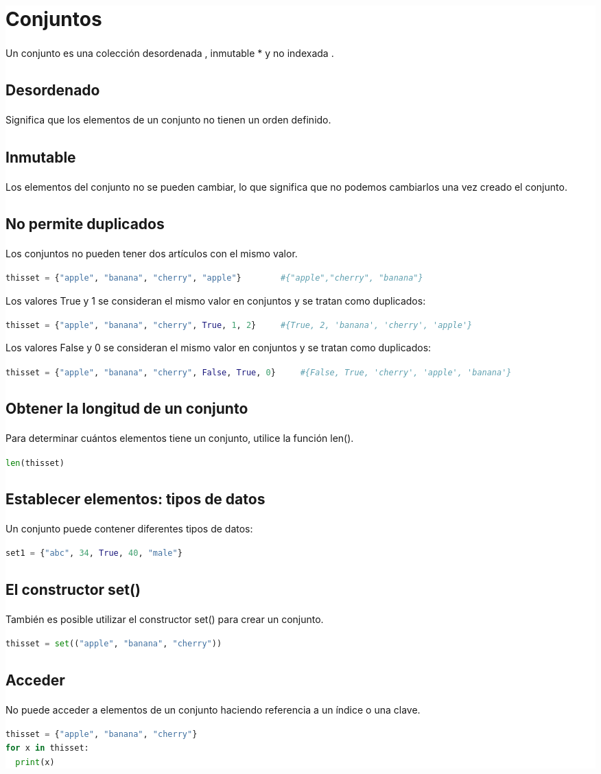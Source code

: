 # Conjuntos

Un conjunto es una colección desordenada , inmutable * y no indexada .	

## Desordenado
Significa que los elementos de un conjunto no tienen un orden definido.

## Inmutable
Los elementos del conjunto no se pueden cambiar, lo que significa que no podemos cambiarlos una vez creado el conjunto.

## No permite duplicados
Los conjuntos no pueden tener dos artículos con el mismo valor.
```python
thisset = {"apple", "banana", "cherry", "apple"}		#{"apple","cherry", "banana"}
```
Los valores True y 1 se consideran el mismo valor en conjuntos y se tratan como duplicados:
```python
thisset = {"apple", "banana", "cherry", True, 1, 2}		#{True, 2, 'banana', 'cherry', 'apple'}
```
Los valores False y 0 se consideran el mismo valor en conjuntos y se tratan como duplicados:
```python
thisset = {"apple", "banana", "cherry", False, True, 0}		#{False, True, 'cherry', 'apple', 'banana'}
```
## Obtener la longitud de un conjunto

Para determinar cuántos elementos tiene un conjunto, utilice la función len().
```python
len(thisset)
```
## Establecer elementos: tipos de datos

Un conjunto puede contener diferentes tipos de datos:
```python
set1 = {"abc", 34, True, 40, "male"}
```
## El constructor set()

También es posible utilizar el constructor set() para crear un conjunto.
```python
thisset = set(("apple", "banana", "cherry")) 
```
## Acceder

No puede acceder a elementos de un conjunto haciendo referencia a un índice o una clave.
```python
thisset = {"apple", "banana", "cherry"}		
for x in thisset:				
  print(x)
```							
